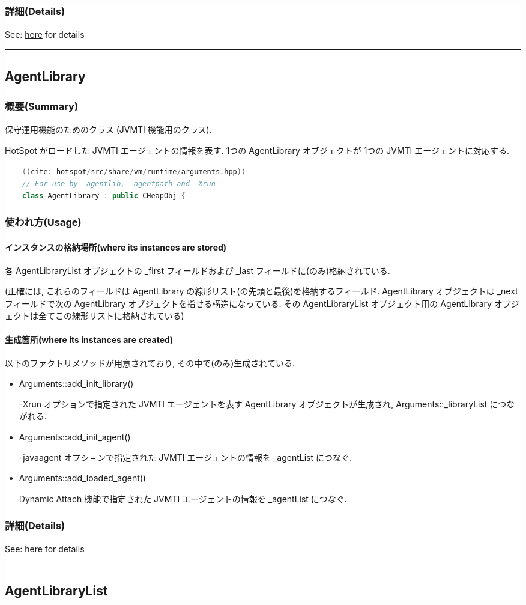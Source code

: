 
### 詳細(Details)
See: [here](../doxygen/classSystemProperty.html) for details

---
## <a name="noiyNJ1Rqx" id="noiyNJ1Rqx">AgentLibrary</a>

### 概要(Summary)
保守運用機能のためのクラス (JVMTI 機能用のクラス).

HotSpot がロードした JVMTI エージェントの情報を表す.
1つの AgentLibrary オブジェクトが 1つの JVMTI エージェントに対応する.


```cpp
    ((cite: hotspot/src/share/vm/runtime/arguments.hpp))
    // For use by -agentlib, -agentpath and -Xrun
    class AgentLibrary : public CHeapObj {
```

### 使われ方(Usage)
#### インスタンスの格納場所(where its instances are stored)
各 AgentLibraryList オブジェクトの _first フィールドおよび _last フィールドに(のみ)格納されている.

(正確には, これらのフィールドは AgentLibrary の線形リスト(の先頭と最後)を格納するフィールド.
AgentLibrary オブジェクトは _next フィールドで次の AgentLibrary オブジェクトを指せる構造になっている.
その AgentLibraryList オブジェクト用の AgentLibrary オブジェクトは全てこの線形リストに格納されている)


#### 生成箇所(where its instances are created)
以下のファクトリメソッドが用意されており, その中で(のみ)生成されている.

* Arguments::add_init_library()
  
  -Xrun オプションで指定された JVMTI エージェントを表す AgentLibrary オブジェクトが生成され, 
  Arguments::_libraryList につながれる.

* Arguments::add_init_agent()
  
  -javaagent オプションで指定された JVMTI エージェントの情報を _agentList につなぐ.

* Arguments::add_loaded_agent()
  
  Dynamic Attach 機能で指定された JVMTI エージェントの情報を _agentList につなぐ.




### 詳細(Details)
See: [here](../doxygen/classAgentLibrary.html) for details

---
## <a name="no8fPODMDI" id="no8fPODMDI">AgentLibraryList</a>
